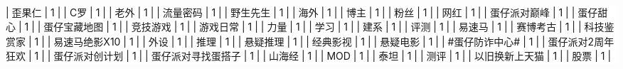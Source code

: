 | 歪果仁 | 1 |
| C罗 | 1 |
| 老外 | 1 |
| 流量密码 | 1 |
| 野生先生 | 1 |
| 海外 | 1 |
| 博主 | 1 |
| 粉丝 | 1 |
| 网红 | 1 |
| 蛋仔派对巅峰 | 1 |
| 蛋仔甜心 | 1 |
| 蛋仔宝藏地图 | 1 |
| 竞技游戏 | 1 |
| 游戏日常 | 1 |
| 力量 | 1 |
| 学习 | 1 |
| 建系 | 1 |
| 评测 | 1 |
| 易速马 | 1 |
| 赛博考古 | 1 |
| 科技鉴赏家 | 1 |
| 易速马绝影X10 | 1 |
| 外设 | 1 |
| 推理 | 1 |
| 悬疑推理 | 1 |
| 经典影视 | 1 |
| 悬疑电影 | 1 |
| #蛋仔防诈中心# | 1 |
| 蛋仔派对2周年狂欢 | 1 |
| 蛋仔派对创计划 | 1 |
| 蛋仔派对寻找蛋搭子 | 1 |
| 山海经 | 1 |
| MOD | 1 |
| 泰坦 | 1 |
| 测评 | 1 |
| 以旧换新上天猫 | 1 |
| 股票 | 1 |